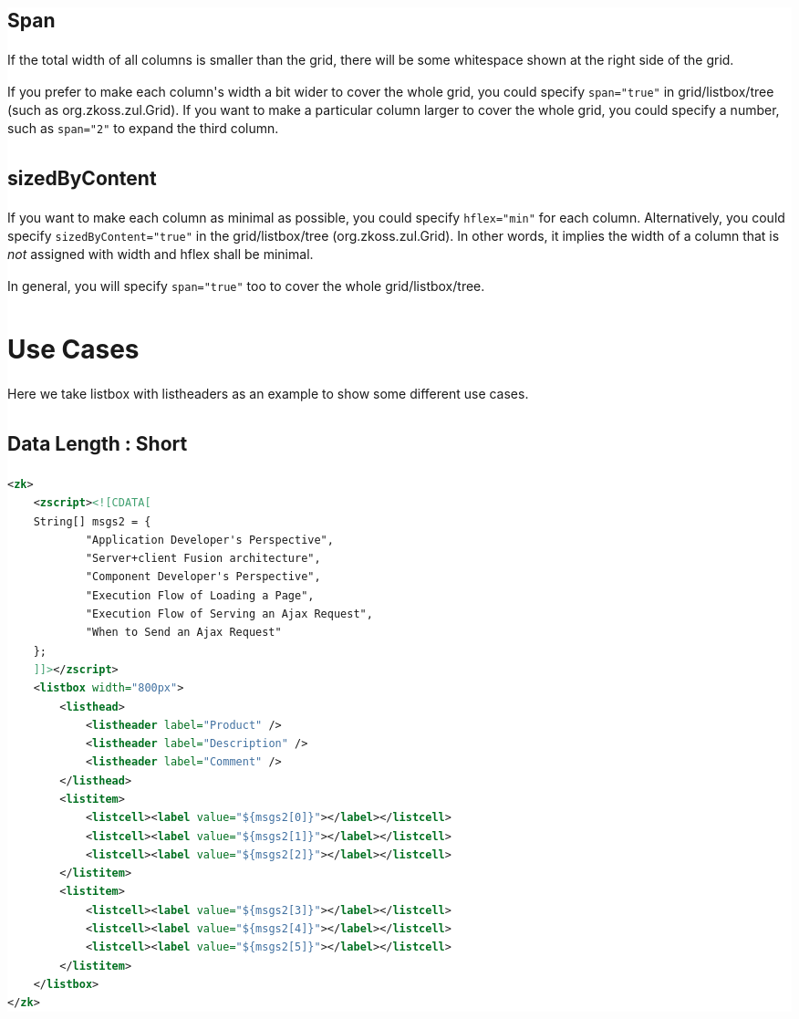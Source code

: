 ## Span

If the total width of all columns is smaller than the grid, there will
be some whitespace shown at the right side of the grid.

If you prefer to make each column's width a bit wider to cover the whole
grid, you could specify `span="true"` in grid/listbox/tree (such as
<javadoc method="setSpan(java.lang.String)">org.zkoss.zul.Grid</javadoc>).
If you want to make a particular column larger to cover the whole grid,
you could specify a number, such as `span="2"` to expand the third
column.

## sizedByContent

If you want to make each column as minimal as possible, you could
specify `hflex="min"` for each column. Alternatively, you could specify
`sizedByContent="true"` in the grid/listbox/tree
(<javadoc method="setSizedByContent(boolean)">org.zkoss.zul.Grid</javadoc>).
In other words, it implies the width of a column that is *not* assigned
with width and hflex shall be minimal.

In general, you will specify `span="true"` too to cover the whole
grid/listbox/tree.

# Use Cases

Here we take listbox with listheaders as an example to show some
different use cases.

## Data Length : Short

``` xml
<zk>
    <zscript><![CDATA[
    String[] msgs2 = {
            "Application Developer's Perspective",
            "Server+client Fusion architecture",
            "Component Developer's Perspective",
            "Execution Flow of Loading a Page",
            "Execution Flow of Serving an Ajax Request",
            "When to Send an Ajax Request"      
    };
    ]]></zscript>
    <listbox width="800px">
        <listhead>
            <listheader label="Product" />
            <listheader label="Description" />
            <listheader label="Comment" />
        </listhead>
        <listitem>
            <listcell><label value="${msgs2[0]}"></label></listcell>
            <listcell><label value="${msgs2[1]}"></label></listcell>
            <listcell><label value="${msgs2[2]}"></label></listcell>
        </listitem>
        <listitem>
            <listcell><label value="${msgs2[3]}"></label></listcell>
            <listcell><label value="${msgs2[4]}"></label></listcell>
            <listcell><label value="${msgs2[5]}"></label></listcell>
        </listitem>
    </listbox>
</zk>
```
